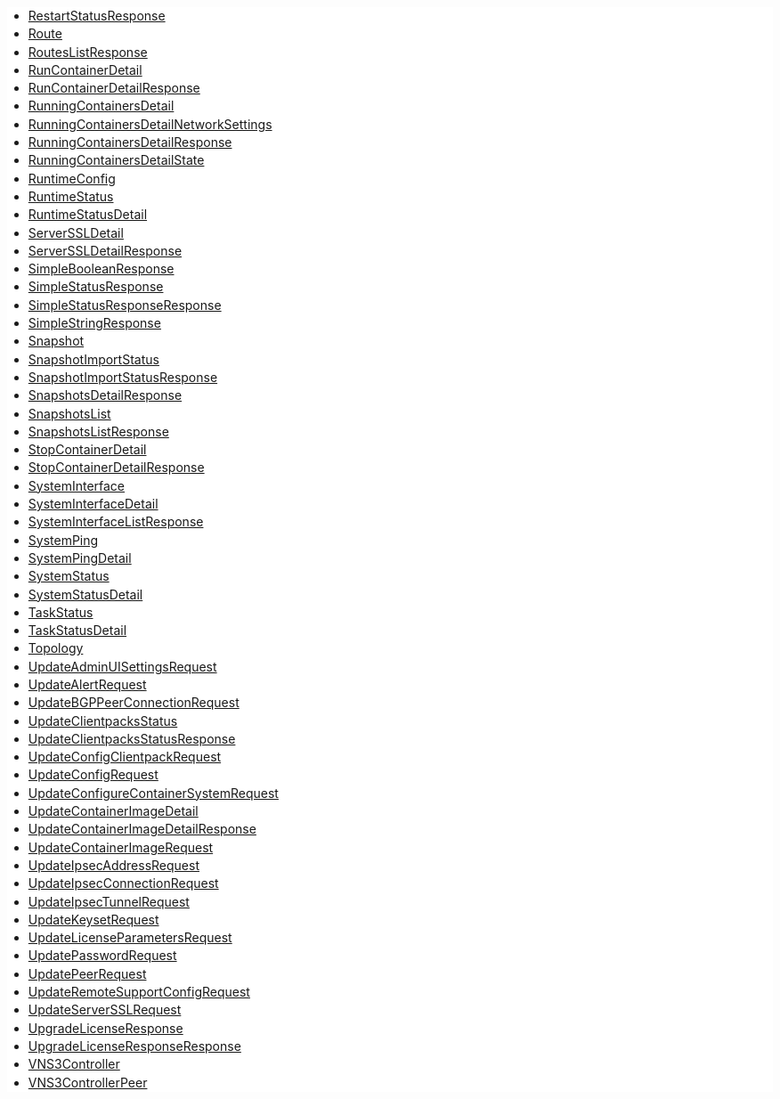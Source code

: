  - [RestartStatusResponse](docs/RestartStatusResponse.md)
 - [Route](docs/Route.md)
 - [RoutesListResponse](docs/RoutesListResponse.md)
 - [RunContainerDetail](docs/RunContainerDetail.md)
 - [RunContainerDetailResponse](docs/RunContainerDetailResponse.md)
 - [RunningContainersDetail](docs/RunningContainersDetail.md)
 - [RunningContainersDetailNetworkSettings](docs/RunningContainersDetailNetworkSettings.md)
 - [RunningContainersDetailResponse](docs/RunningContainersDetailResponse.md)
 - [RunningContainersDetailState](docs/RunningContainersDetailState.md)
 - [RuntimeConfig](docs/RuntimeConfig.md)
 - [RuntimeStatus](docs/RuntimeStatus.md)
 - [RuntimeStatusDetail](docs/RuntimeStatusDetail.md)
 - [ServerSSLDetail](docs/ServerSSLDetail.md)
 - [ServerSSLDetailResponse](docs/ServerSSLDetailResponse.md)
 - [SimpleBooleanResponse](docs/SimpleBooleanResponse.md)
 - [SimpleStatusResponse](docs/SimpleStatusResponse.md)
 - [SimpleStatusResponseResponse](docs/SimpleStatusResponseResponse.md)
 - [SimpleStringResponse](docs/SimpleStringResponse.md)
 - [Snapshot](docs/Snapshot.md)
 - [SnapshotImportStatus](docs/SnapshotImportStatus.md)
 - [SnapshotImportStatusResponse](docs/SnapshotImportStatusResponse.md)
 - [SnapshotsDetailResponse](docs/SnapshotsDetailResponse.md)
 - [SnapshotsList](docs/SnapshotsList.md)
 - [SnapshotsListResponse](docs/SnapshotsListResponse.md)
 - [StopContainerDetail](docs/StopContainerDetail.md)
 - [StopContainerDetailResponse](docs/StopContainerDetailResponse.md)
 - [SystemInterface](docs/SystemInterface.md)
 - [SystemInterfaceDetail](docs/SystemInterfaceDetail.md)
 - [SystemInterfaceListResponse](docs/SystemInterfaceListResponse.md)
 - [SystemPing](docs/SystemPing.md)
 - [SystemPingDetail](docs/SystemPingDetail.md)
 - [SystemStatus](docs/SystemStatus.md)
 - [SystemStatusDetail](docs/SystemStatusDetail.md)
 - [TaskStatus](docs/TaskStatus.md)
 - [TaskStatusDetail](docs/TaskStatusDetail.md)
 - [Topology](docs/Topology.md)
 - [UpdateAdminUISettingsRequest](docs/UpdateAdminUISettingsRequest.md)
 - [UpdateAlertRequest](docs/UpdateAlertRequest.md)
 - [UpdateBGPPeerConnectionRequest](docs/UpdateBGPPeerConnectionRequest.md)
 - [UpdateClientpacksStatus](docs/UpdateClientpacksStatus.md)
 - [UpdateClientpacksStatusResponse](docs/UpdateClientpacksStatusResponse.md)
 - [UpdateConfigClientpackRequest](docs/UpdateConfigClientpackRequest.md)
 - [UpdateConfigRequest](docs/UpdateConfigRequest.md)
 - [UpdateConfigureContainerSystemRequest](docs/UpdateConfigureContainerSystemRequest.md)
 - [UpdateContainerImageDetail](docs/UpdateContainerImageDetail.md)
 - [UpdateContainerImageDetailResponse](docs/UpdateContainerImageDetailResponse.md)
 - [UpdateContainerImageRequest](docs/UpdateContainerImageRequest.md)
 - [UpdateIpsecAddressRequest](docs/UpdateIpsecAddressRequest.md)
 - [UpdateIpsecConnectionRequest](docs/UpdateIpsecConnectionRequest.md)
 - [UpdateIpsecTunnelRequest](docs/UpdateIpsecTunnelRequest.md)
 - [UpdateKeysetRequest](docs/UpdateKeysetRequest.md)
 - [UpdateLicenseParametersRequest](docs/UpdateLicenseParametersRequest.md)
 - [UpdatePasswordRequest](docs/UpdatePasswordRequest.md)
 - [UpdatePeerRequest](docs/UpdatePeerRequest.md)
 - [UpdateRemoteSupportConfigRequest](docs/UpdateRemoteSupportConfigRequest.md)
 - [UpdateServerSSLRequest](docs/UpdateServerSSLRequest.md)
 - [UpgradeLicenseResponse](docs/UpgradeLicenseResponse.md)
 - [UpgradeLicenseResponseResponse](docs/UpgradeLicenseResponseResponse.md)
 - [VNS3Controller](docs/VNS3Controller.md)
 - [VNS3ControllerPeer](docs/VNS3ControllerPeer.md)

